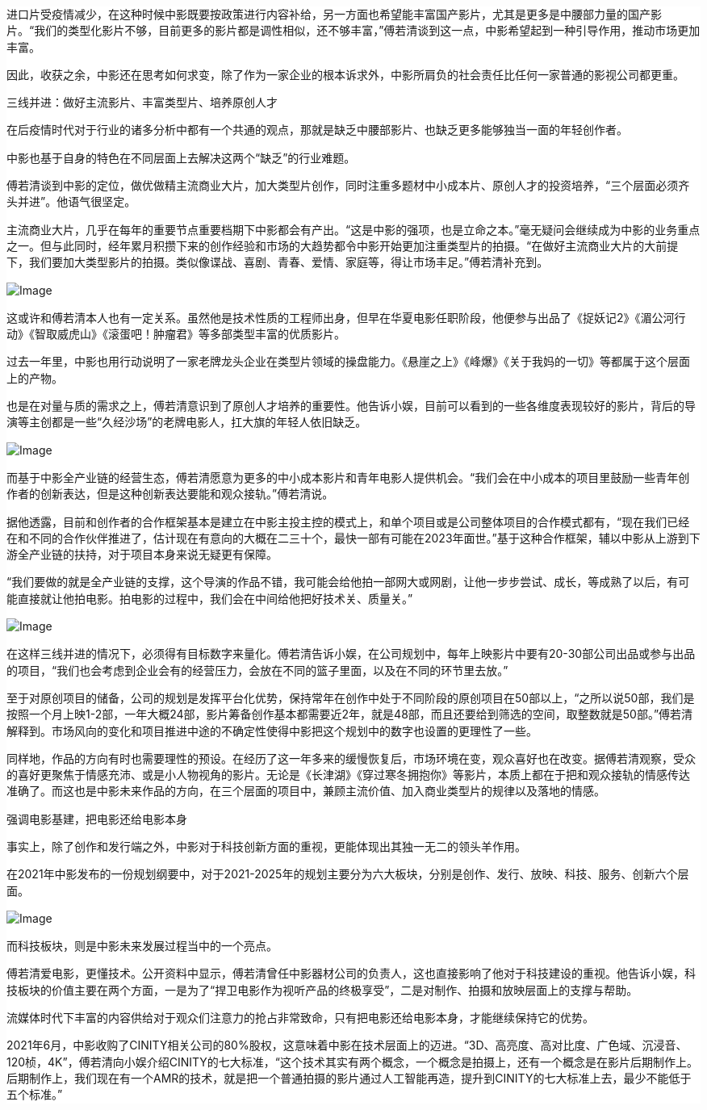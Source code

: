 进口片受疫情减少，在这种时候中影既要按政策进行内容补给，另一方面也希望能丰富国产影片，尤其是更多是中腰部力量的国产影片。“我们的类型化影片不够，目前更多的影片都是调性相似，还不够丰富，”傅若清谈到这一点，中影希望起到一种引导作用，推动市场更加丰富。

因此，收获之余，中影还在思考如何求变，除了作为一家企业的根本诉求外，中影所肩负的社会责任比任何一家普通的影视公司都更重。

三线并进：做好主流影片、丰富类型片、培养原创人才

在后疫情时代对于行业的诸多分析中都有一个共通的观点，那就是缺乏中腰部影片、也缺乏更多能够独当一面的年轻创作者。

中影也基于自身的特色在不同层面上去解决这两个“缺乏”的行业难题。

傅若清谈到中影的定位，做优做精主流商业大片，加大类型片创作，同时注重多题材中小成本片、原创人才的投资培养，“三个层面必须齐头并进”。他语气很坚定。

主流商业大片，几乎在每年的重要节点重要档期下中影都会有产出。“这是中影的强项，也是立命之本。”毫无疑问会继续成为中影的业务重点之一。但与此同时，经年累月积攒下来的创作经验和市场的大趋势都令中影开始更加注重类型片的拍摄。“在做好主流商业大片的大前提下，我们要加大类型影片的拍摄。类似像谍战、喜剧、青春、爱情、家庭等，得让市场丰足。”傅若清补充到。

![Image](https://inews.gtimg.com/newsapp_bt/0/14470288273/641)

这或许和傅若清本人也有一定关系。虽然他是技术性质的工程师出身，但早在华夏电影任职阶段，他便参与出品了《捉妖记2》《湄公河行动》《智取威虎山》《滚蛋吧！肿瘤君》等多部类型丰富的优质影片。

过去一年里，中影也用行动说明了一家老牌龙头企业在类型片领域的操盘能力。《悬崖之上》《峰爆》《关于我妈的一切》等都属于这个层面上的产物。

也是在对量与质的需求之上，傅若清意识到了原创人才培养的重要性。他告诉小娱，目前可以看到的一些各维度表现较好的影片，背后的导演等主创都是一些“久经沙场”的老牌电影人，扛大旗的年轻人依旧缺乏。

![Image](https://inews.gtimg.com/newsapp_bt/0/14470288278/641)

而基于中影全产业链的经营生态，傅若清愿意为更多的中小成本影片和青年电影人提供机会。“我们会在中小成本的项目里鼓励一些青年创作者的创新表达，但是这种创新表达要能和观众接轨。”傅若清说。

据他透露，目前和创作者的合作框架基本是建立在中影主投主控的模式上，和单个项目或是公司整体项目的合作模式都有，“现在我们已经在和不同的合作伙伴推进了，估计现在有意向的大概在二三十个，最快一部有可能在2023年面世。”基于这种合作框架，辅以中影从上游到下游全产业链的扶持，对于项目本身来说无疑更有保障。

“我们要做的就是全产业链的支撑，这个导演的作品不错，我可能会给他拍一部网大或网剧，让他一步步尝试、成长，等成熟了以后，有可能直接就让他拍电影。拍电影的过程中，我们会在中间给他把好技术关、质量关。”

![Image](https://inews.gtimg.com/newsapp_bt/0/14470288281/641)

在这样三线并进的情况下，必须得有目标数字来量化。傅若清告诉小娱，在公司规划中，每年上映影片中要有20-30部公司出品或参与出品的项目，“我们也会考虑到企业会有的经营压力，会放在不同的篮子里面，以及在不同的环节里去放。”

至于对原创项目的储备，公司的规划是发挥平台化优势，保持常年在创作中处于不同阶段的原创项目在50部以上，“之所以说50部，我们是按照一个月上映1-2部，一年大概24部，影片筹备创作基本都需要近2年，就是48部，而且还要给到筛选的空间，取整数就是50部。”傅若清解释到。市场风向的变化和项目推进中途的不确定性使得中影把这个规划中的数字也设置的更理性了一些。

同样地，作品的方向有时也需要理性的预设。在经历了这一年多来的缓慢恢复后，市场环境在变，观众喜好也在改变。据傅若清观察，受众的喜好更聚焦于情感充沛、或是小人物视角的影片。无论是《长津湖》《穿过寒冬拥抱你》等影片，本质上都在于把和观众接轨的情感传达准确了。而这也是中影未来作品的方向，在三个层面的项目中，兼顾主流价值、加入商业类型片的规律以及落地的情感。

强调电影基建，把电影还给电影本身

事实上，除了创作和发行端之外，中影对于科技创新方面的重视，更能体现出其独一无二的领头羊作用。

在2021年中影发布的一份规划纲要中，对于2021-2025年的规划主要分为六大板块，分别是创作、发行、放映、科技、服务、创新六个层面。

![Image](https://inews.gtimg.com/newsapp_bt/0/14470288271/641)

而科技板块，则是中影未来发展过程当中的一个亮点。

傅若清爱电影，更懂技术。公开资料中显示，傅若清曾任中影器材公司的负责人，这也直接影响了他对于科技建设的重视。他告诉小娱，科技板块的价值主要在两个方面，一是为了“捍卫电影作为视听产品的终极享受”，二是对制作、拍摄和放映层面上的支撑与帮助。

流媒体时代下丰富的内容供给对于观众们注意力的抢占非常致命，只有把电影还给电影本身，才能继续保持它的优势。

2021年6月，中影收购了CINITY相关公司的80%股权，这意味着中影在技术层面上的迈进。“3D、高亮度、高对比度、广色域、沉浸音、120桢，4K”，傅若清向小娱介绍CINITY的七大标准，“这个技术其实有两个概念，一个概念是拍摄上，还有一个概念是在影片后期制作上。后期制作上，我们现在有一个AMR的技术，就是把一个普通拍摄的影片通过人工智能再造，提升到CINITY的七大标准上去，最少不能低于五个标准。”
